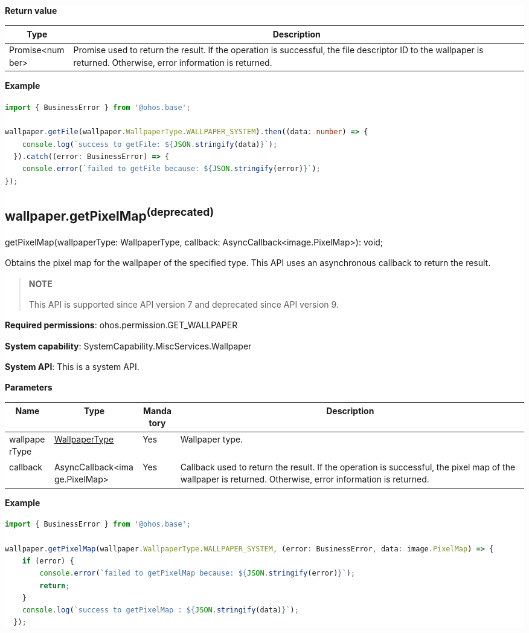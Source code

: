 **Return value**

| Type| Description|
| -------- | -------- |
| Promise&lt;number&gt; | Promise used to return the result. If the operation is successful, the file descriptor ID to the wallpaper is returned. Otherwise, error information is returned.|

**Example**

```ts
import { BusinessError } from '@ohos.base';

wallpaper.getFile(wallpaper.WallpaperType.WALLPAPER_SYSTEM).then((data: number) => {
    console.log(`success to getFile: ${JSON.stringify(data)}`);
  }).catch((error: BusinessError) => {
    console.error(`failed to getFile because: ${JSON.stringify(error)}`);
});
```

## wallpaper.getPixelMap<sup>(deprecated)</sup>

getPixelMap(wallpaperType: WallpaperType, callback: AsyncCallback&lt;image.PixelMap&gt;): void;

Obtains the pixel map for the wallpaper of the specified type. This API uses an asynchronous callback to return the result.

> **NOTE**
>
> This API is supported since API version 7 and deprecated since API version 9.

**Required permissions**: ohos.permission.GET_WALLPAPER

**System capability**: SystemCapability.MiscServices.Wallpaper

**System API**: This is a system API.

**Parameters**

| Name| Type| Mandatory| Description|
| -------- | -------- | -------- | -------- |
| wallpaperType | [WallpaperType](#wallpapertype) | Yes| Wallpaper type.|
| callback | AsyncCallback&lt;image.PixelMap&gt; | Yes| Callback used to return the result. If the operation is successful, the pixel map of the wallpaper is returned. Otherwise, error information is returned.|

**Example**

```ts
import { BusinessError } from '@ohos.base';

wallpaper.getPixelMap(wallpaper.WallpaperType.WALLPAPER_SYSTEM, (error: BusinessError, data: image.PixelMap) => {
    if (error) {
        console.error(`failed to getPixelMap because: ${JSON.stringify(error)}`);
        return;
    }
    console.log(`success to getPixelMap : ${JSON.stringify(data)}`);
  });
```
